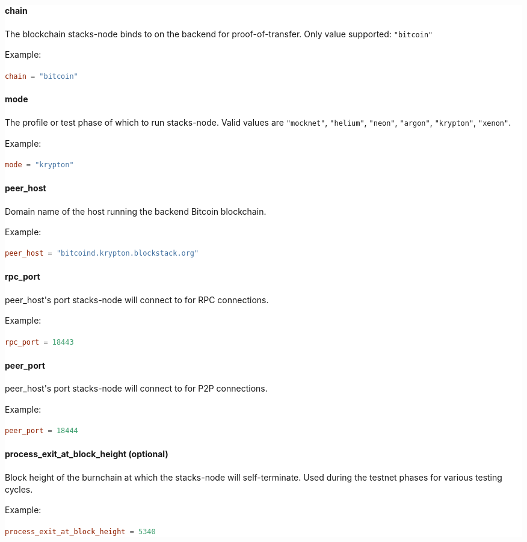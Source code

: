 #### chain

The blockchain stacks-node binds to on the backend for proof-of-transfer. Only value supported: `"bitcoin"`

Example:

```toml
chain = "bitcoin"
```

#### mode

The profile or test phase of which to run stacks-node. Valid values are `"mocknet"`, `"helium"`, `"neon"`, `"argon"`, `"krypton"`, `"xenon"`.

Example:

```toml
mode = "krypton"
```

#### peer_host

Domain name of the host running the backend Bitcoin blockchain.

Example:

```toml
peer_host = "bitcoind.krypton.blockstack.org"
```

#### rpc_port

peer_host's port stacks-node will connect to for RPC connections.

Example:

```toml
rpc_port = 18443
```

#### peer_port

peer_host's port stacks-node will connect to for P2P connections.

Example:

```toml
peer_port = 18444
```

#### process_exit_at_block_height (optional)

Block height of the burnchain at which the stacks-node will self-terminate. Used during the testnet phases for various testing cycles.

Example:

```toml
process_exit_at_block_height = 5340
```
